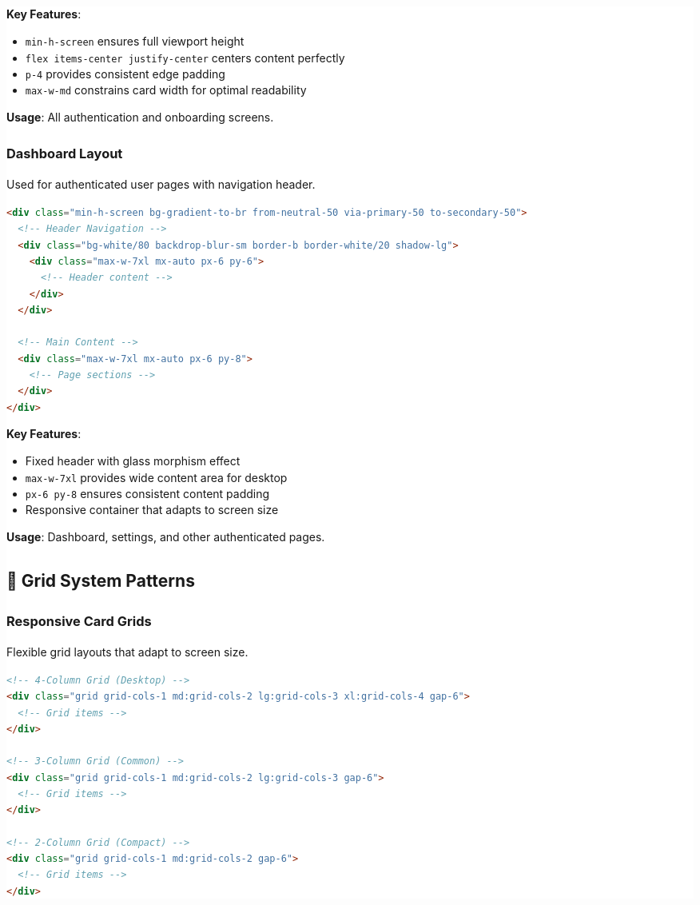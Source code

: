 **Key Features**:
- `min-h-screen` ensures full viewport height
- `flex items-center justify-center` centers content perfectly
- `p-4` provides consistent edge padding
- `max-w-md` constrains card width for optimal readability

**Usage**: All authentication and onboarding screens.

### **Dashboard Layout**
Used for authenticated user pages with navigation header.

```html
<div class="min-h-screen bg-gradient-to-br from-neutral-50 via-primary-50 to-secondary-50">
  <!-- Header Navigation -->
  <div class="bg-white/80 backdrop-blur-sm border-b border-white/20 shadow-lg">
    <div class="max-w-7xl mx-auto px-6 py-6">
      <!-- Header content -->
    </div>
  </div>

  <!-- Main Content -->
  <div class="max-w-7xl mx-auto px-6 py-8">
    <!-- Page sections -->
  </div>
</div>
```

**Key Features**:
- Fixed header with glass morphism effect
- `max-w-7xl` provides wide content area for desktop
- `px-6 py-8` ensures consistent content padding
- Responsive container that adapts to screen size

**Usage**: Dashboard, settings, and other authenticated pages.

## 📐 **Grid System Patterns**

### **Responsive Card Grids**
Flexible grid layouts that adapt to screen size.

```html
<!-- 4-Column Grid (Desktop) -->
<div class="grid grid-cols-1 md:grid-cols-2 lg:grid-cols-3 xl:grid-cols-4 gap-6">
  <!-- Grid items -->
</div>

<!-- 3-Column Grid (Common) -->
<div class="grid grid-cols-1 md:grid-cols-2 lg:grid-cols-3 gap-6">
  <!-- Grid items -->
</div>

<!-- 2-Column Grid (Compact) -->
<div class="grid grid-cols-1 md:grid-cols-2 gap-6">
  <!-- Grid items -->
</div>
```
